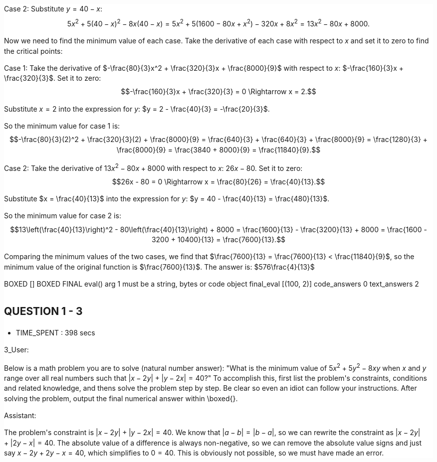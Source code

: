 Case 2: Substitute $y = 40 - x$:
$$5x^2 + 5(40 - x)^2 - 8x(40 - x) = 5x^2 + 5(1600 - 80x + x^2) - 320x + 8x^2 = 13x^2 - 80x + 8000.$$

Now we need to find the minimum value of each case. Take the derivative of each case with respect to $x$ and set it to zero to find the critical points:

Case 1: Take the derivative of $-\frac{80}{3}x^2 + \frac{320}{3}x + \frac{8000}{9}$ with respect to $x$: $-\frac{160}{3}x + \frac{320}{3}$. Set it to zero:
$$-\frac{160}{3}x + \frac{320}{3} = 0 \Rightarrow x = 2.$$

Substitute $x = 2$ into the expression for $y$: $y = 2 - \frac{40}{3} = -\frac{20}{3}$.

So the minimum value for case 1 is:
$$-\frac{80}{3}(2)^2 + \frac{320}{3}(2) + \frac{8000}{9} = \frac{640}{3} + \frac{640}{3} + \frac{8000}{9} = \frac{1280}{3} + \frac{8000}{9} = \frac{3840 + 8000}{9} = \frac{11840}{9}.$$

Case 2: Take the derivative of $13x^2 - 80x + 8000$ with respect to $x$: $26x - 80$. Set it to zero:
$$26x - 80 = 0 \Rightarrow x = \frac{80}{26} = \frac{40}{13}.$$

Substitute $x = \frac{40}{13}$ into the expression for $y$: $y = 40 - \frac{40}{13} = \frac{480}{13}$.

So the minimum value for case 2 is:
$$13\left(\frac{40}{13}\right)^2 - 80\left(\frac{40}{13}\right) + 8000 = \frac{1600}{13} - \frac{3200}{13} + 8000 = \frac{1600 - 3200 + 10400}{13} = \frac{7600}{13}.$$

Comparing the minimum values of the two cases, we find that $\frac{7600}{13} = \frac{7600}{13} < \frac{11840}{9}$, so the minimum value of the original function is $\frac{7600}{13}$. The answer is: $576\frac{4}{13}$

BOXED []
BOXED FINAL 
eval() arg 1 must be a string, bytes or code object final_eval
[(100, 2)]
code_answers 0 text_answers 2



## QUESTION 1 - 3 
- TIME_SPENT : 398 secs

3_User:

Below is a math problem you are to solve (natural number answer):
"What is the minimum value of $5x^2+5y^2-8xy$ when $x$ and $y$ range over all real numbers such that $|x-2y| + |y-2x| = 40$?"
To accomplish this, first list the problem's constraints, conditions and related knowledge, and thens solve the problem step by step. Be clear so even an idiot can follow your instructions. After solving the problem, output the final numerical answer within \boxed{}.

Assistant:

 The problem's constraint is $|x-2y| + |y-2x| = 40$. We know that $|a-b| = |b-a|$, so we can rewrite the constraint as $|x-2y| + |2y-x| = 40$. The absolute value of a difference is always non-negative, so we can remove the absolute value signs and just say $x-2y + 2y-x = 40$, which simplifies to $0=40$. This is obviously not possible, so we must have made an error.
